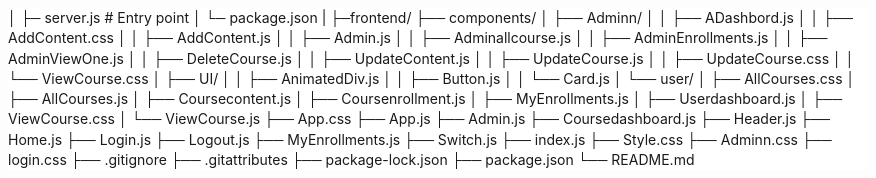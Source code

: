 │ ├─ server.js # Entry point
│ └─ package.json
|
├─frontend/
├── components/
│   ├── Adminn/
│   │   ├── ADashbord.js
│   │   ├── AddContent.css
│   │   ├── AddContent.js
│   │   ├── Admin.js
│   │   ├── Adminallcourse.js
│   │   ├── AdminEnrollments.js
│   │   ├── AdminViewOne.js
│   │   ├── DeleteCourse.js
│   │   ├── UpdateContent.js
│   │   ├── UpdateCourse.js
│   │   ├── UpdateCourse.css
│   │   └── ViewCourse.css
│   ├── UI/
│   │   ├── AnimatedDiv.js
│   │   ├── Button.js
│   │   └── Card.js
│   └── user/
│       ├── AllCourses.css
│       ├── AllCourses.js
│       ├── Coursecontent.js
│       ├── Coursenrollment.js
│       ├── MyEnrollments.js
│       ├── Userdashboard.js
│       ├── ViewCourse.css
│       └── ViewCourse.js
├── App.css
├── App.js
├── Admin.js
├── Coursedashboard.js
├── Header.js
├── Home.js
├── Login.js
├── Logout.js
├── MyEnrollments.js
├── Switch.js
├── index.js
├── Style.css
├── Adminn.css
├── login.css
├── .gitignore
├── .gitattributes
├── package-lock.json
├── package.json
└── README.md
